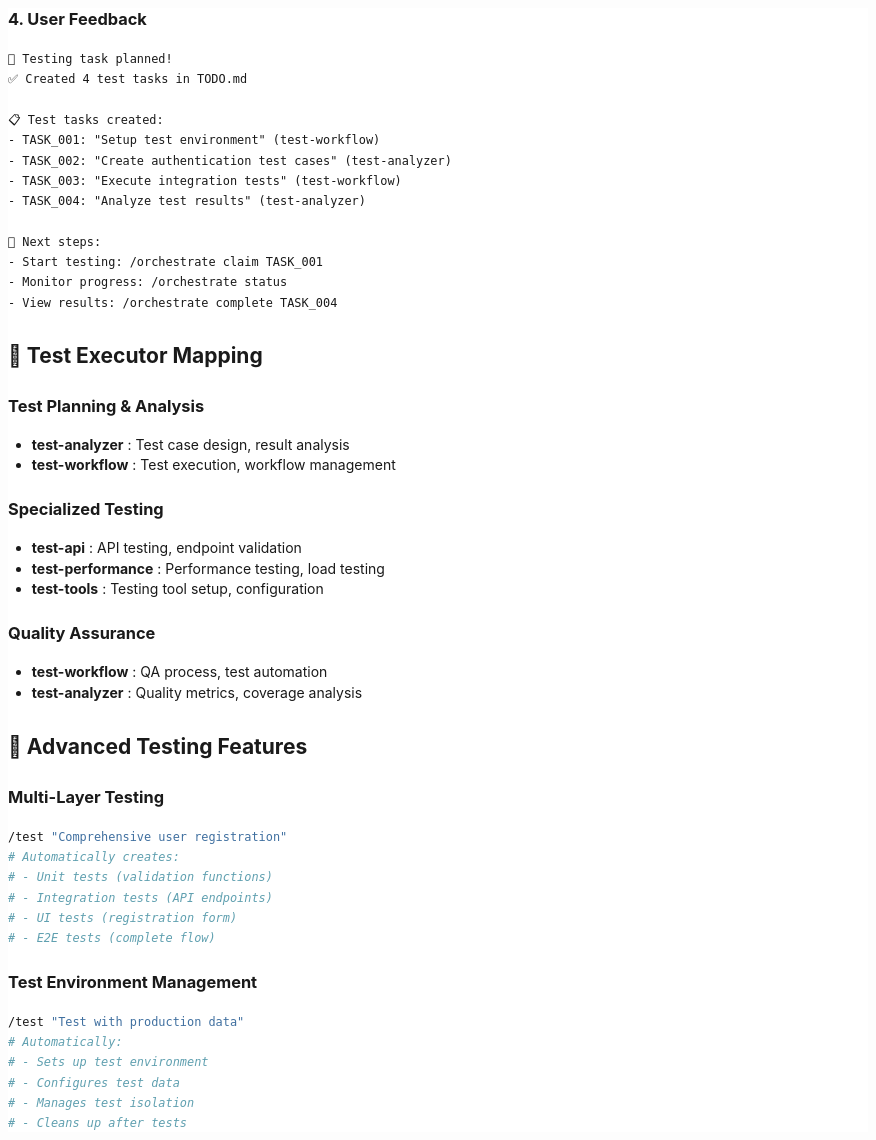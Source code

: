 ### 4. **User Feedback**
```
🧪 Testing task planned!
✅ Created 4 test tasks in TODO.md

📋 Test tasks created:
- TASK_001: "Setup test environment" (test-workflow)
- TASK_002: "Create authentication test cases" (test-analyzer)
- TASK_003: "Execute integration tests" (test-workflow)
- TASK_004: "Analyze test results" (test-analyzer)

🚀 Next steps:
- Start testing: /orchestrate claim TASK_001
- Monitor progress: /orchestrate status
- View results: /orchestrate complete TASK_004
```

## 🎯 Test Executor Mapping

### Test Planning & Analysis
- **test-analyzer** : Test case design, result analysis
- **test-workflow** : Test execution, workflow management

### Specialized Testing
- **test-api** : API testing, endpoint validation
- **test-performance** : Performance testing, load testing
- **test-tools** : Testing tool setup, configuration

### Quality Assurance
- **test-workflow** : QA process, test automation
- **test-analyzer** : Quality metrics, coverage analysis

## 🔧 Advanced Testing Features

### **Multi-Layer Testing**
```bash
/test "Comprehensive user registration"
# Automatically creates:
# - Unit tests (validation functions)
# - Integration tests (API endpoints)
# - UI tests (registration form)
# - E2E tests (complete flow)
```

### **Test Environment Management**
```bash
/test "Test with production data"
# Automatically:
# - Sets up test environment
# - Configures test data
# - Manages test isolation
# - Cleans up after tests
```
